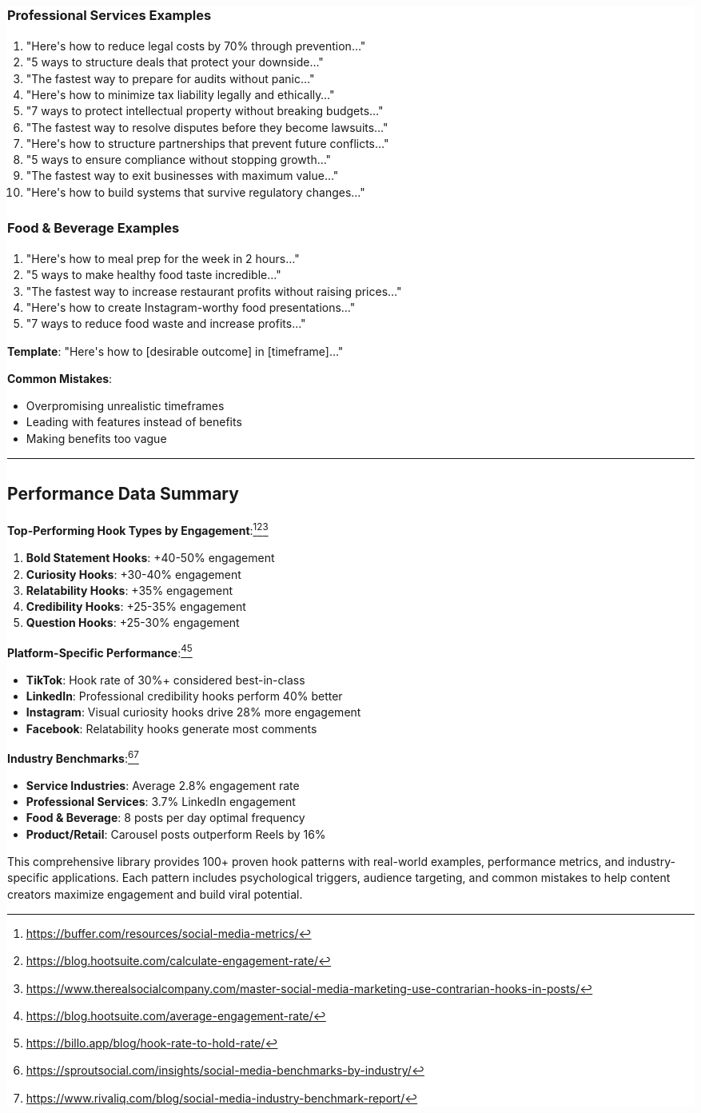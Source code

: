 ### Professional Services Examples

1. "Here's how to reduce legal costs by 70% through prevention…"
2. "5 ways to structure deals that protect your downside…"
3. "The fastest way to prepare for audits without panic…"
4. "Here's how to minimize tax liability legally and ethically…"
5. "7 ways to protect intellectual property without breaking budgets…"
6. "The fastest way to resolve disputes before they become lawsuits…"
7. "Here's how to structure partnerships that prevent future conflicts…"
8. "5 ways to ensure compliance without stopping growth…"
9. "The fastest way to exit businesses with maximum value…"
10. "Here's how to build systems that survive regulatory changes…"

### Food \& Beverage Examples

1. "Here's how to meal prep for the week in 2 hours…"
2. "5 ways to make healthy food taste incredible…"
3. "The fastest way to increase restaurant profits without raising prices…"
4. "Here's how to create Instagram-worthy food presentations…"
5. "7 ways to reduce food waste and increase profits…"

**Template**: "Here's how to [desirable outcome] in [timeframe]…"

**Common Mistakes**:

- Overpromising unrealistic timeframes
- Leading with features instead of benefits
- Making benefits too vague

***
## Performance Data Summary

**Top-Performing Hook Types by Engagement**:[^2][^3][^1]

1. **Bold Statement Hooks**: +40-50% engagement
2. **Curiosity Hooks**: +30-40% engagement
3. **Relatability Hooks**: +35% engagement
4. **Credibility Hooks**: +25-35% engagement
5. **Question Hooks**: +25-30% engagement

**Platform-Specific Performance**:[^18][^4]

- **TikTok**: Hook rate of 30%+ considered best-in-class
- **LinkedIn**: Professional credibility hooks perform 40% better
- **Instagram**: Visual curiosity hooks drive 28% more engagement
- **Facebook**: Relatability hooks generate most comments

**Industry Benchmarks**:[^19][^20]

- **Service Industries**: Average 2.8% engagement rate
- **Professional Services**: 3.7% LinkedIn engagement
- **Food \& Beverage**: 8 posts per day optimal frequency
- **Product/Retail**: Carousel posts outperform Reels by 16%

This comprehensive library provides 100+ proven hook patterns with real-world examples, performance metrics, and industry-specific applications. Each pattern includes psychological triggers, audience targeting, and common mistakes to help content creators maximize engagement and build viral potential.


[^1]: <https://www.therealsocialcompany.com/master-social-media-marketing-use-contrarian-hooks-in-posts/>
[^2]: <https://buffer.com/resources/social-media-metrics/>
[^3]: <https://blog.hootsuite.com/calculate-engagement-rate/>
[^4]: <https://billo.app/blog/hook-rate-to-hold-rate/>
[^5]: <https://www.youtube.com/watch?v=ECQB_attJUg>
[^6]: <https://buffer.com/resources/copywriting-formulas/>
[^7]: <https://unbounce.com/content-marketing/how-to-write-an-effective-blog-post/>
[^8]: <https://www.buildwithmatija.com/blog/mastering-the-art-of-persuasion-how-psychology-hooks-and-copywriting-create-irresistible-marketing>
[^9]: <https://hookagency.com/blog/hook-formulas/>
[^10]: <https://buffer.com/resources/good-hooks/>
[^11]: <https://superpen.io/blog/viral-hook-formulas-that-work-with-real-examples/>
[^12]: <https://www.nealsnewsletter.com/p/10-ways-to-hook-people-with-examples>
[^13]: <https://www.linkedin.com/posts/linkedincreator_7-credibility-hooks-for-linkedin-activity-7267166957227978754-5hvi>
[^14]: <https://simonkingsnorth.com/the-psychology-of-viral-content-what-makes-people-share/>
[^15]: <https://brandefy.com/psychology-of-viral-video-openers/>
[^16]: <https://www.business.reddit.com/learning-hub/articles/the-ins-and-outs-of-social-media-hooks>
[^17]: <https://creativeflowcollective.com/2024/10/50-powerful-social-media-hooks/>
[^18]: <https://blog.hootsuite.com/average-engagement-rate/>
[^19]: <https://sproutsocial.com/insights/social-media-benchmarks-by-industry/>
[^20]: <https://www.rivaliq.com/blog/social-media-industry-benchmark-report/>
[^21]: <https://inbeat.agency/blog/best-ad-hooks>
[^22]: <https://www.multipostdigital.com/blog/4jzggf02kulzlgw3z1x5gexkea3wge>
[^23]: <https://social-influence.co/65-instagram-caption-hooks>
[^24]: <https://www.heyorca.com/blog/best-tiktok-hooks>
[^25]: <https://www.linkedin.com/posts/rishabhchatterjeeyt_linkedincontent-marketingtips-viralposts-activity-7328003585303048194-qeo3>
[^26]: <https://napoleoncat.com/blog/instagram-captions/>
[^27]: <https://buffer.com/resources/social-media-hooks/>
[^28]: <https://blog.hootsuite.com/instagram-captions/>
[^29]: <https://blog.hootsuite.com/social-media-hooks/>
[^30]: <https://www.eiysys.com/blog/viral-social-media-post/>
[^31]: <https://sproutsocial.com/insights/instagram-caption-ideas/>
[^32]: <https://www.youtube.com/watch?v=B4iHxTDsWeQ>\&vl=en
[^33]: <https://later.com/instagram-captions-ideas/mood-instagram-captions/>
[^34]: <https://www.linkedin.com/pulse/10-social-media-hooks-actually-make-people-pay-alex-cattoni-d33ee>
[^35]: <https://jennakutcherblog.com/marisha/>
[^36]: <https://www.adobe.com/express/learn/blog/100-instagram-caption-ideas>
[^37]: <https://contentstudio.io/blog/social-media-hooks>
[^38]: <https://www.socialmediaexaminer.com/6-steps-formula-to-a-billion-views-adley-kinsman-viral-video-secrets/>
[^39]: <https://planable.io/blog/social-media-hooks/>
[^40]: <https://www.shortsgenerator.ai/blog/social-media-hook-examples/>
[^41]: <https://www.madsocialagency.com/blog/100-hooks-for-content>
[^42]: <https://planable.io/blog/social-media-engagement-rate/>
[^43]: <https://www.academyofcontinuingeducation.com/blog/the-science-of-viral-content-psychological-triggers-for-shareability>
[^44]: <https://www.learnecommerce.com.au/blog/the-e-hustle-44-7-viral-hook-strategies-to-use-in-your-socials>
[^45]: <https://sproutsocial.com/insights/social-media-metrics/>
[^46]: <https://agencyanalytics.com/blog/social-media-benchmarks>
[^47]: <https://www.linkedin.com/posts/uditgoenka_90-of-linkedin-hooks-are-killing-your-reach-activity-7352901892248657920-AObO>
[^48]: <https://www.tryotter.com/blog/restaurant-toolkit/27-instagram-reels-ideas-for-restaurants-in-2022-with-examples>
[^49]: <https://viral-loops.com/blog/how-to-generate-natural-word-of-mouth-for-professional-services/>
[^50]: <https://www.hookle.net/post/social-media-tips-for-small-business-owners-on-national-food-day>
[^51]: <https://bsquared.media/i-went-viral-on-linkedin-heres-the-good-the-bad-and-the-ugly/>
[^52]: <https://thriveagency.com/news/the-anatomy-of-a-viral-social-media-post-best-practices-and-how-to-leverage-it/>
[^53]: <https://www.instagram.com/reel/C5Vmfo-rDGl/?hl=en>
[^54]: <https://skedsocial.com/en-au/blog/5-weird-posts-that-went-viral>
[^55]: <https://www.instagram.com/p/DNi1D5EMxka/>
[^56]: <https://www.entrepreneur.com/growing-a-business/the-social-media-posts-that-go-viral-for-small-businesses/496981>
[^57]: <https://www.copywritematters.com/paso-copywriting-formula/>
[^58]: <https://camphouse.io/blog/marketing-hook-examples>
[^59]: <https://www.viralsocial.com.au>
[^60]: <https://www.youtube.com/watch?v=zrHH-BDeCDc>
[^61]: <https://deonde.co/blog/tips-for-powerful-restaurant-branding-hooks/>
[^62]: <https://www.reddit.com/r/SocialMediaMarketing/comments/1ilgns3/zero_social_presence_how_to_create_viral_social/>
[^63]: <https://superpen.io/blog/linkedin-hooks-examples/>
[^64]: <https://www.reddit.com/r/DigitalMarketing/comments/11x4172/weve_tested_over_50_different_ad_hooks_in_the/>
[^65]: <https://torro.io/blog/25-best-hooks-for-viral-social-content>
[^66]: <https://cut-the-fluff.kit.com/posts/i-just-analyzed-all-763-hooks-i-ve-written-on-linkedin-over-the-past-3-years>
[^67]: <https://www.socialinsider.io/reports>
[^68]: <https://collegeessay.org/blog/how-to-write-an-essay/hook-examples>
[^69]: <https://emplifi.io/resources/social-media-benchmarks-report-2025/>
[^70]: <https://www.reddit.com/r/SocialMediaMarketing/comments/1njfv8a/i_analyzed_1000_viral_hooks_and_found_some/>
[^71]: <https://www.dashsocial.com/resources/social-media-benchmarks>
[^72]: <https://www.itsfundoingmarketing.com/blog/viral-marketing-campaign-examples-case-studies>
[^73]: <https://www.linkedingeniee.com/blog/ultimate-guide-to-linkedin-hooks>
[^74]: <https://brands.joinstatus.com/examples-of-brands-using-instagram-reels>
[^75]: <https://rally.fan/blog/viral-hooks-for-linkedin>
[^76]: <https://storychief.io/blog/social-media-campaign-examples-9xQYW7QI7QEAtl>
[^77]: <https://authoredup.com/blog/linkedin-hook-examples>
[^78]: <https://recurpost.com/blog/viral-marketing/>
[^79]: <https://www.linkedin.com/pulse/100-proven-linkedin-hooks-boost-engagement-go-viral-ochiel-mprsk-d1z2f>
[^80]: <https://www.contentstadium.com/blog/product-launch-social-media-posts-examples/>
[^81]: <https://letterdrop.com/blog/top-linkedin-hooks>
[^82]: <https://blog.marissapane.com/social-media-hooks/>
[^83]: <https://authoredup.com/blog/viral-linkedin-posts-examples>
[^84]: <https://www.linkedin.com/posts/kurtispykes_10-hooks-i-recommend-for-every-ai-professional-activity-7366416701539663872-WB7a>
[^85]: <https://www.forbes.com/sites/jodiecook/2025/08/07/5-chatgpt-prompts-to-write-perfect-social-media-hooks-in-seconds/>
[^86]: <https://filestage.io/blog/best-viral-marketing-campaigns/>